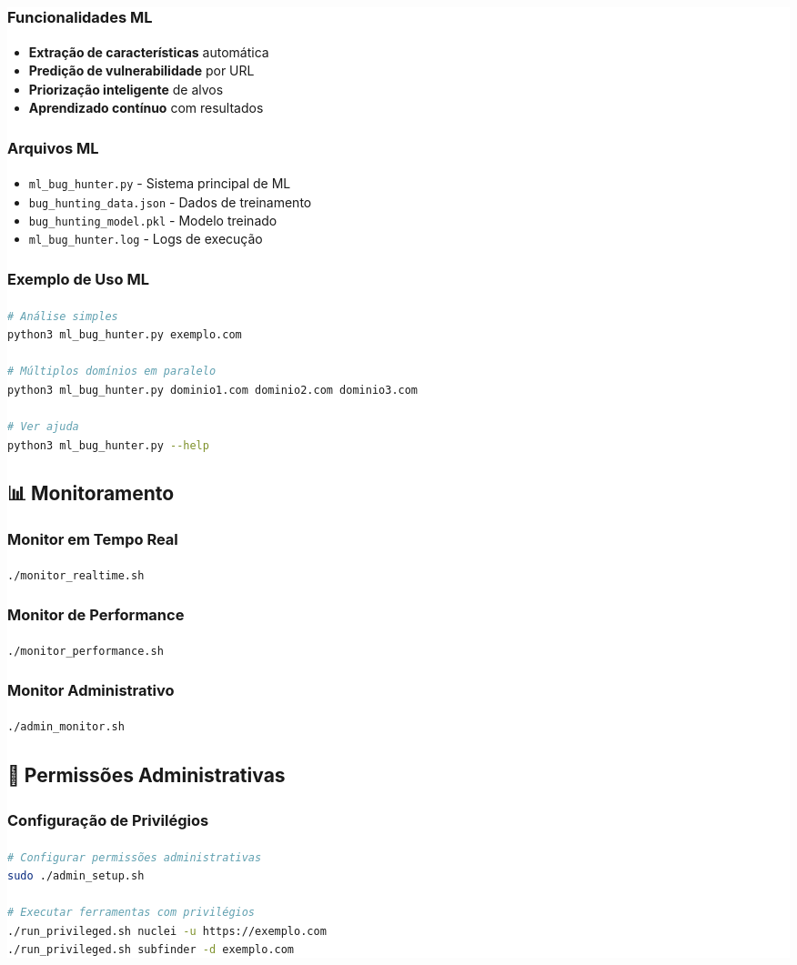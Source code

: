 ### Funcionalidades ML
- **Extração de características** automática
- **Predição de vulnerabilidade** por URL
- **Priorização inteligente** de alvos
- **Aprendizado contínuo** com resultados

### Arquivos ML
- `ml_bug_hunter.py` - Sistema principal de ML
- `bug_hunting_data.json` - Dados de treinamento
- `bug_hunting_model.pkl` - Modelo treinado
- `ml_bug_hunter.log` - Logs de execução

### Exemplo de Uso ML
```bash
# Análise simples
python3 ml_bug_hunter.py exemplo.com

# Múltiplos domínios em paralelo
python3 ml_bug_hunter.py dominio1.com dominio2.com dominio3.com

# Ver ajuda
python3 ml_bug_hunter.py --help
```

## 📊 Monitoramento

### Monitor em Tempo Real
```bash
./monitor_realtime.sh
```

### Monitor de Performance
```bash
./monitor_performance.sh
```

### Monitor Administrativo
```bash
./admin_monitor.sh
```

## 🔐 Permissões Administrativas

### Configuração de Privilégios
```bash
# Configurar permissões administrativas
sudo ./admin_setup.sh

# Executar ferramentas com privilégios
./run_privileged.sh nuclei -u https://exemplo.com
./run_privileged.sh subfinder -d exemplo.com
```
